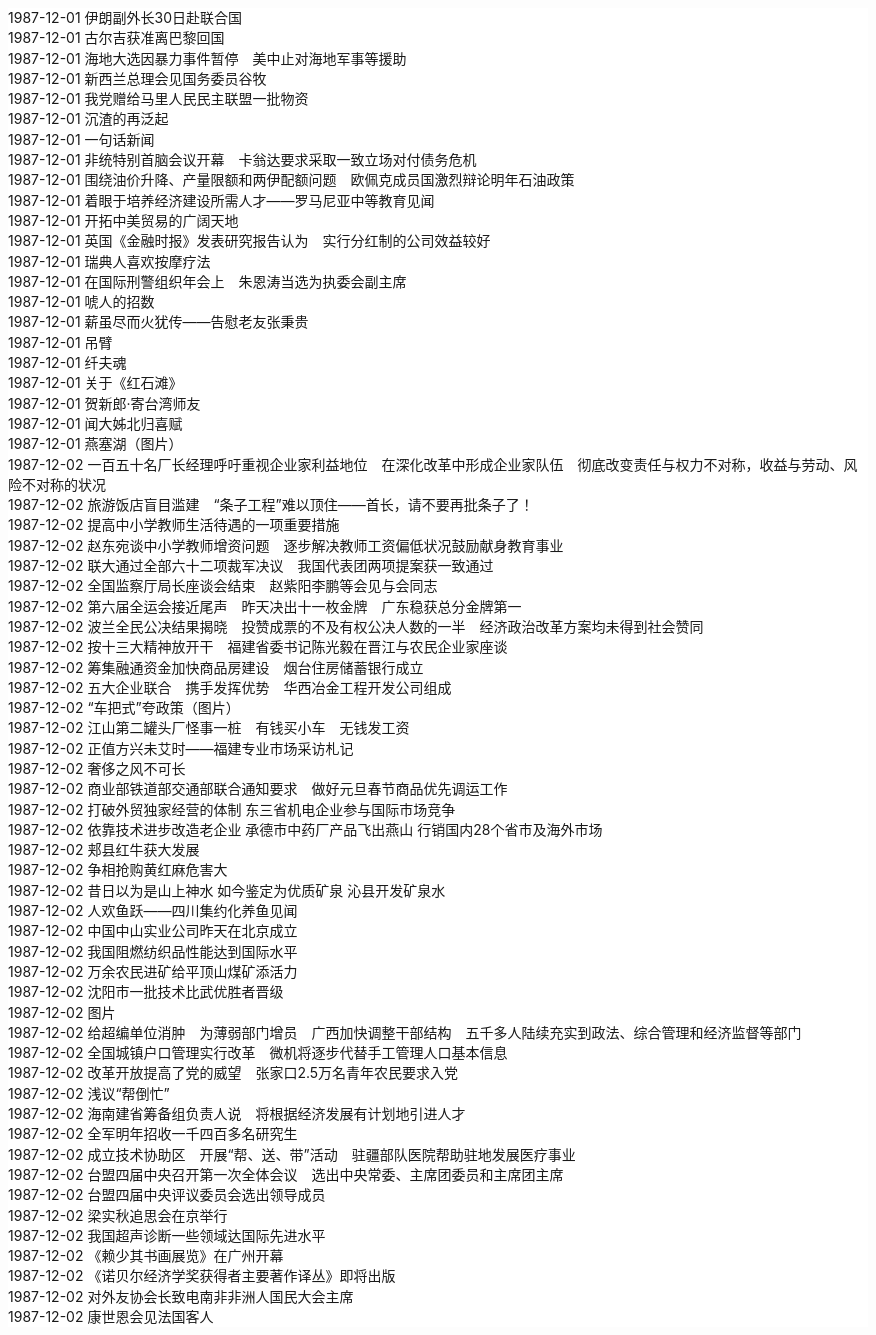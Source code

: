 1987-12-01 伊朗副外长30日赴联合国  
1987-12-01 古尔吉获准离巴黎回国  
1987-12-01 海地大选因暴力事件暂停　美中止对海地军事等援助  
1987-12-01 新西兰总理会见国务委员谷牧  
1987-12-01 我党赠给马里人民民主联盟一批物资  
1987-12-01 沉渣的再泛起  
1987-12-01 一句话新闻  
1987-12-01 非统特别首脑会议开幕　卡翁达要求采取一致立场对付债务危机  
1987-12-01 围绕油价升降、产量限额和两伊配额问题　欧佩克成员国激烈辩论明年石油政策  
1987-12-01 着眼于培养经济建设所需人才——罗马尼亚中等教育见闻  
1987-12-01 开拓中美贸易的广阔天地  
1987-12-01 英国《金融时报》发表研究报告认为　实行分红制的公司效益较好  
1987-12-01 瑞典人喜欢按摩疗法  
1987-12-01 在国际刑警组织年会上　朱恩涛当选为执委会副主席  
1987-12-01 唬人的招数  
1987-12-01 薪虽尽而火犹传——告慰老友张秉贵  
1987-12-01 吊臂  
1987-12-01 纤夫魂  
1987-12-01 关于《红石滩》  
1987-12-01 贺新郎·寄台湾师友  
1987-12-01 闻大姊北归喜赋  
1987-12-01 燕塞湖（图片）  
1987-12-02 一百五十名厂长经理呼吁重视企业家利益地位　在深化改革中形成企业家队伍　彻底改变责任与权力不对称，收益与劳动、风险不对称的状况  
1987-12-02 旅游饭店盲目滥建　“条子工程”难以顶住——首长，请不要再批条子了！  
1987-12-02 提高中小学教师生活待遇的一项重要措施  
1987-12-02 赵东宛谈中小学教师增资问题　逐步解决教师工资偏低状况鼓励献身教育事业  
1987-12-02 联大通过全部六十二项裁军决议　我国代表团两项提案获一致通过  
1987-12-02 全国监察厅局长座谈会结束　赵紫阳李鹏等会见与会同志  
1987-12-02 第六届全运会接近尾声　昨天决出十一枚金牌　广东稳获总分金牌第一  
1987-12-02 波兰全民公决结果揭晓　投赞成票的不及有权公决人数的一半　经济政治改革方案均未得到社会赞同  
1987-12-02 按十三大精神放开干　福建省委书记陈光毅在晋江与农民企业家座谈  
1987-12-02 筹集融通资金加快商品房建设　烟台住房储蓄银行成立  
1987-12-02 五大企业联合　携手发挥优势　华西冶金工程开发公司组成  
1987-12-02 “车把式”夸政策（图片）  
1987-12-02 江山第二罐头厂怪事一桩　有钱买小车　无钱发工资  
1987-12-02 正值方兴未艾时——福建专业市场采访札记  
1987-12-02 奢侈之风不可长  
1987-12-02 商业部铁道部交通部联合通知要求　做好元旦春节商品优先调运工作  
1987-12-02 打破外贸独家经营的体制  东三省机电企业参与国际市场竞争  
1987-12-02 依靠技术进步改造老企业  承德市中药厂产品飞出燕山  行销国内28个省市及海外市场  
1987-12-02 郏县红牛获大发展  
1987-12-02 争相抢购黄红麻危害大  
1987-12-02 昔日以为是山上神水  如今鉴定为优质矿泉  沁县开发矿泉水  
1987-12-02 人欢鱼跃——四川集约化养鱼见闻  
1987-12-02 中国中山实业公司昨天在北京成立  
1987-12-02 我国阻燃纺织品性能达到国际水平  
1987-12-02 万余农民进矿给平顶山煤矿添活力  
1987-12-02 沈阳市一批技术比武优胜者晋级  
1987-12-02 图片  
1987-12-02 给超编单位消肿　为薄弱部门增员　广西加快调整干部结构　五千多人陆续充实到政法、综合管理和经济监督等部门  
1987-12-02 全国城镇户口管理实行改革　微机将逐步代替手工管理人口基本信息  
1987-12-02 改革开放提高了党的威望　张家口2.5万名青年农民要求入党  
1987-12-02 浅议“帮倒忙”  
1987-12-02 海南建省筹备组负责人说　将根据经济发展有计划地引进人才  
1987-12-02 全军明年招收一千四百多名研究生  
1987-12-02 成立技术协助区　开展“帮、送、带”活动　驻疆部队医院帮助驻地发展医疗事业  
1987-12-02 台盟四届中央召开第一次全体会议　选出中央常委、主席团委员和主席团主席  
1987-12-02 台盟四届中央评议委员会选出领导成员  
1987-12-02 梁实秋追思会在京举行  
1987-12-02 我国超声诊断一些领域达国际先进水平  
1987-12-02 《赖少其书画展览》在广州开幕  
1987-12-02 《诺贝尔经济学奖获得者主要著作译丛》即将出版  
1987-12-02 对外友协会长致电南非非洲人国民大会主席  
1987-12-02 康世恩会见法国客人  